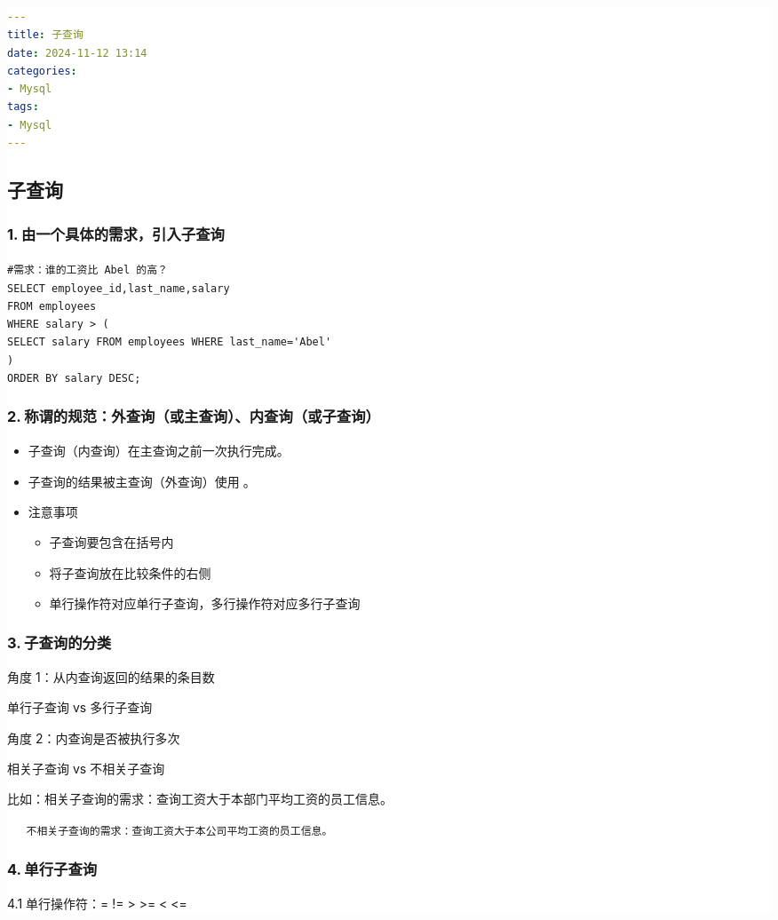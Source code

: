 ```yaml
---
title: 子查询
date: 2024-11-12 13:14  
categories:
- Mysql
tags:
- Mysql
---
```


## 子查询

### 1. 由一个具体的需求，引入子查询

```
#需求：谁的工资比 Abel 的高？
SELECT employee_id,last_name,salary
FROM employees
WHERE salary > (
SELECT salary FROM employees WHERE last_name='Abel'
)
ORDER BY salary DESC; 
```

### 2. 称谓的规范：外查询（或主查询）、内查询（或子查询）

- 子查询（内查询）在主查询之前一次执行完成。

- 子查询的结果被主查询（外查询）使用 。

- 注意事项

  - 子查询要包含在括号内

  - 将子查询放在比较条件的右侧

  - 单行操作符对应单行子查询，多行操作符对应多行子查询

### 3. 子查询的分类

角度 1：从内查询返回的结果的条目数

单行子查询 vs 多行子查询

角度 2：内查询是否被执行多次

相关子查询 vs 不相关子查询

比如：相关子查询的需求：查询工资大于本部门平均工资的员工信息。

       不相关子查询的需求：查询工资大于本公司平均工资的员工信息。

### 4. 单行子查询

4.1 单行操作符：= != > >= < <=
